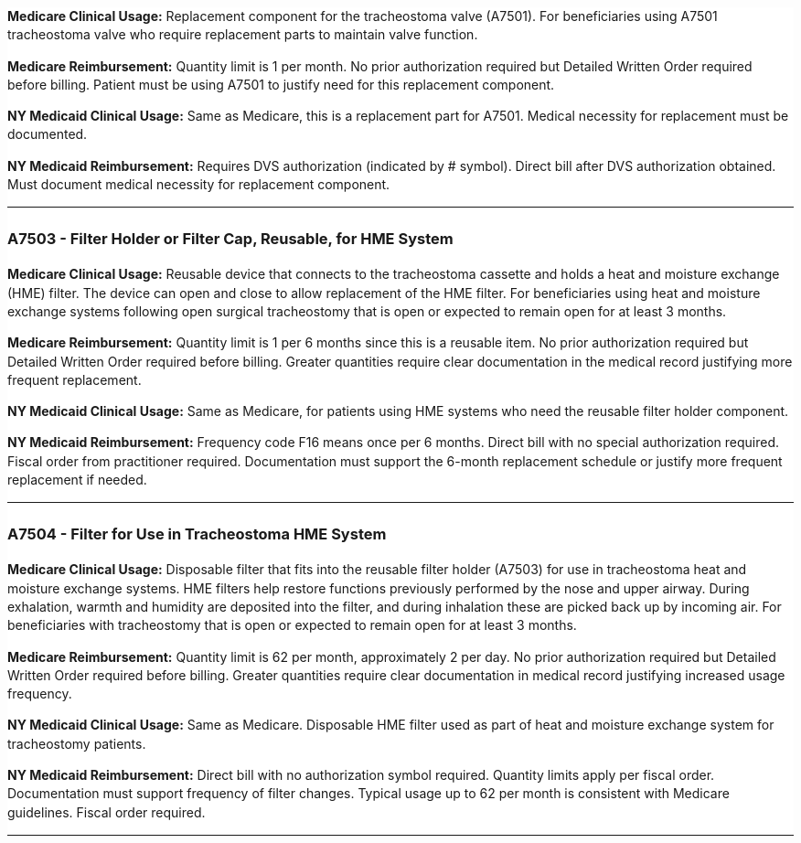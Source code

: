 **Medicare Clinical Usage:** Replacement component for the tracheostoma valve (A7501). For beneficiaries using A7501 tracheostoma valve who require replacement parts to maintain valve function.

**Medicare Reimbursement:** Quantity limit is 1 per month. No prior authorization required but Detailed Written Order required before billing. Patient must be using A7501 to justify need for this replacement component.

**NY Medicaid Clinical Usage:** Same as Medicare, this is a replacement part for A7501. Medical necessity for replacement must be documented.

**NY Medicaid Reimbursement:** Requires DVS authorization (indicated by # symbol). Direct bill after DVS authorization obtained. Must document medical necessity for replacement component.

---

### **A7503 - Filter Holder or Filter Cap, Reusable, for HME System**

**Medicare Clinical Usage:** Reusable device that connects to the tracheostoma cassette and holds a heat and moisture exchange (HME) filter. The device can open and close to allow replacement of the HME filter. For beneficiaries using heat and moisture exchange systems following open surgical tracheostomy that is open or expected to remain open for at least 3 months.

**Medicare Reimbursement:** Quantity limit is 1 per 6 months since this is a reusable item. No prior authorization required but Detailed Written Order required before billing. Greater quantities require clear documentation in the medical record justifying more frequent replacement.

**NY Medicaid Clinical Usage:** Same as Medicare, for patients using HME systems who need the reusable filter holder component.

**NY Medicaid Reimbursement:** Frequency code F16 means once per 6 months. Direct bill with no special authorization required. Fiscal order from practitioner required. Documentation must support the 6-month replacement schedule or justify more frequent replacement if needed.

---

### **A7504 - Filter for Use in Tracheostoma HME System**

**Medicare Clinical Usage:** Disposable filter that fits into the reusable filter holder (A7503) for use in tracheostoma heat and moisture exchange systems. HME filters help restore functions previously performed by the nose and upper airway. During exhalation, warmth and humidity are deposited into the filter, and during inhalation these are picked back up by incoming air. For beneficiaries with tracheostomy that is open or expected to remain open for at least 3 months.

**Medicare Reimbursement:** Quantity limit is 62 per month, approximately 2 per day. No prior authorization required but Detailed Written Order required before billing. Greater quantities require clear documentation in medical record justifying increased usage frequency.

**NY Medicaid Clinical Usage:** Same as Medicare. Disposable HME filter used as part of heat and moisture exchange system for tracheostomy patients.

**NY Medicaid Reimbursement:** Direct bill with no authorization symbol required. Quantity limits apply per fiscal order. Documentation must support frequency of filter changes. Typical usage up to 62 per month is consistent with Medicare guidelines. Fiscal order required.

---
